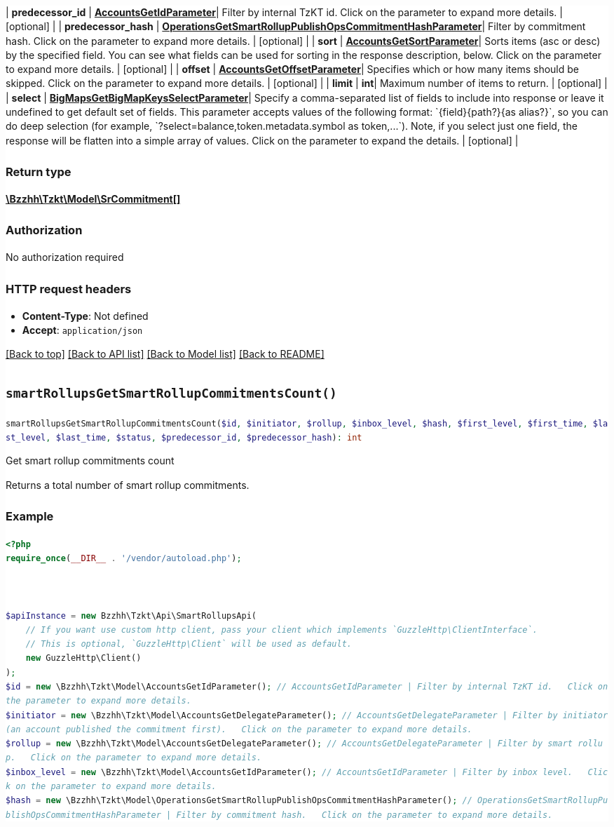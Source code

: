 | **predecessor_id** | [**AccountsGetIdParameter**](../Model/.md)| Filter by internal TzKT id.   Click on the parameter to expand more details. | [optional] |
| **predecessor_hash** | [**OperationsGetSmartRollupPublishOpsCommitmentHashParameter**](../Model/.md)| Filter by commitment hash.   Click on the parameter to expand more details. | [optional] |
| **sort** | [**AccountsGetSortParameter**](../Model/.md)| Sorts items (asc or desc) by the specified field. You can see what fields can be used for sorting in the response description, below.   Click on the parameter to expand more details. | [optional] |
| **offset** | [**AccountsGetOffsetParameter**](../Model/.md)| Specifies which or how many items should be skipped.   Click on the parameter to expand more details. | [optional] |
| **limit** | **int**| Maximum number of items to return. | [optional] |
| **select** | [**BigMapsGetBigMapKeysSelectParameter**](../Model/.md)| Specify a comma-separated list of fields to include into response or leave it undefined to get default set of fields. This parameter accepts values of the following format: &#x60;{field}{path?}{as alias?}&#x60;, so you can do deep selection (for example, &#x60;?select&#x3D;balance,token.metadata.symbol as token,...&#x60;).   Note, if you select just one field, the response will be flatten into a simple array of values.   Click on the parameter to expand the details. | [optional] |

### Return type

[**\Bzzhh\Tzkt\Model\SrCommitment[]**](../Model/SrCommitment.md)

### Authorization

No authorization required

### HTTP request headers

- **Content-Type**: Not defined
- **Accept**: `application/json`

[[Back to top]](#) [[Back to API list]](../../README.md#endpoints)
[[Back to Model list]](../../README.md#models)
[[Back to README]](../../README.md)

## `smartRollupsGetSmartRollupCommitmentsCount()`

```php
smartRollupsGetSmartRollupCommitmentsCount($id, $initiator, $rollup, $inbox_level, $hash, $first_level, $first_time, $last_level, $last_time, $status, $predecessor_id, $predecessor_hash): int
```

Get smart rollup commitments count

Returns a total number of smart rollup commitments.

### Example

```php
<?php
require_once(__DIR__ . '/vendor/autoload.php');



$apiInstance = new Bzzhh\Tzkt\Api\SmartRollupsApi(
    // If you want use custom http client, pass your client which implements `GuzzleHttp\ClientInterface`.
    // This is optional, `GuzzleHttp\Client` will be used as default.
    new GuzzleHttp\Client()
);
$id = new \Bzzhh\Tzkt\Model\AccountsGetIdParameter(); // AccountsGetIdParameter | Filter by internal TzKT id.   Click on the parameter to expand more details.
$initiator = new \Bzzhh\Tzkt\Model\AccountsGetDelegateParameter(); // AccountsGetDelegateParameter | Filter by initiator (an account published the commitment first).   Click on the parameter to expand more details.
$rollup = new \Bzzhh\Tzkt\Model\AccountsGetDelegateParameter(); // AccountsGetDelegateParameter | Filter by smart rollup.   Click on the parameter to expand more details.
$inbox_level = new \Bzzhh\Tzkt\Model\AccountsGetIdParameter(); // AccountsGetIdParameter | Filter by inbox level.   Click on the parameter to expand more details.
$hash = new \Bzzhh\Tzkt\Model\OperationsGetSmartRollupPublishOpsCommitmentHashParameter(); // OperationsGetSmartRollupPublishOpsCommitmentHashParameter | Filter by commitment hash.   Click on the parameter to expand more details.
```